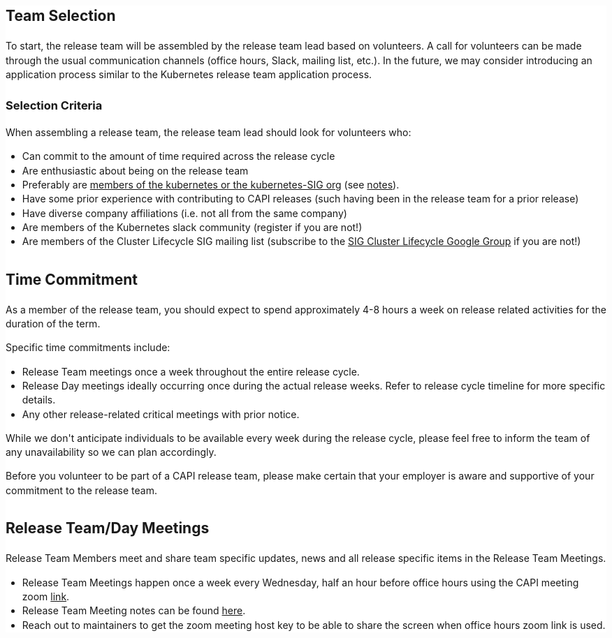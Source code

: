 ## Team Selection

To start, the release team will be assembled by the release team lead based on volunteers. A call for volunteers can be made through the usual communication channels (office hours, Slack, mailing list, etc.). In the future, we may consider introducing an application process similar to the Kubernetes release team application process. 

### Selection Criteria

When assembling a release team, the release team lead should look for volunteers who:

- Can commit to the amount of time required across the release cycle
- Are enthusiastic about being on the release team
- Preferably are [members of the kubernetes or the kubernetes-SIG org](https://github.com/kubernetes/community/blob/master/community-membership.md) (see [notes](#cluster-api-release-team-vs-kuberneteskubernetes-sig-membership)).
- Have some prior experience with contributing to CAPI releases (such having been in the release team for a prior release)
- Have diverse company affiliations (i.e. not all from the same company)
- Are members of the Kubernetes slack community (register if you are not!)
- Are members of the Cluster Lifecycle SIG mailing list (subscribe to the [SIG Cluster Lifecycle Google Group](https://groups.google.com/forum/#!forum/kubernetes-sig-cluster-lifecycle) if you are not!)

## Time Commitment

As a member of the release team, you should expect to spend approximately 4-8 hours a week on release related activities for the duration of the term.

Specific time commitments include:
   * Release Team meetings once a week throughout the entire release cycle.
   * Release Day meetings ideally occurring once during the actual release weeks. Refer to release cycle timeline for more specific details.
   * Any other release-related critical meetings with prior notice.

While we don't anticipate individuals to be available every week during the release cycle, please feel free to inform the team of any unavailability so we can plan accordingly.

Before you volunteer to be part of a CAPI release team, please make certain that your employer is aware and supportive of your commitment to the release team.

## Release Team/Day Meetings

Release Team Members meet and share team specific updates, news and all release specific items in the Release Team Meetings.

- Release Team Meetings happen once a week every Wednesday, half an hour before office hours using the CAPI meeting zoom [link](https://zoom.us/j/861487554?pwd=dTVGVVFCblFJc0VBbkFqQlU0dHpiUT09). 
- Release Team Meeting notes can be found [here](https://docs.google.com/document/d/1AUiuvapS3ldYVJfKucDhIoH6IJIPS009jqwnSTwS0EI).
- Reach out to maintainers to get the zoom meeting host key to be able to share the screen when office hours zoom link is used.
